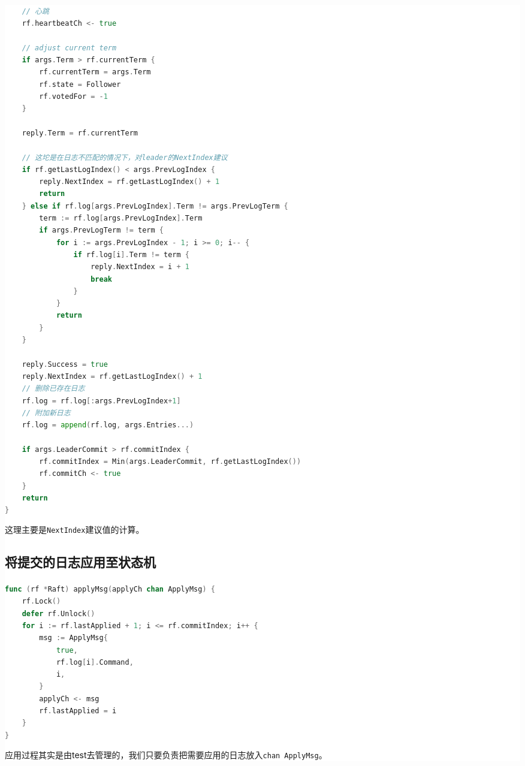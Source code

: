 ```go
    // 心跳
	rf.heartbeatCh <- true

	// adjust current term
	if args.Term > rf.currentTerm {
		rf.currentTerm = args.Term
		rf.state = Follower
		rf.votedFor = -1
	}

	reply.Term = rf.currentTerm

    // 这坨是在日志不匹配的情况下，对leader的NextIndex建议
	if rf.getLastLogIndex() < args.PrevLogIndex {
		reply.NextIndex = rf.getLastLogIndex() + 1
		return
	} else if rf.log[args.PrevLogIndex].Term != args.PrevLogTerm {
		term := rf.log[args.PrevLogIndex].Term
		if args.PrevLogTerm != term {
			for i := args.PrevLogIndex - 1; i >= 0; i-- {
				if rf.log[i].Term != term {
					reply.NextIndex = i + 1
					break
				}
			}
			return
		}
	}

	reply.Success = true
	reply.NextIndex = rf.getLastLogIndex() + 1
	// 删除已存在日志
	rf.log = rf.log[:args.PrevLogIndex+1]
	// 附加新日志
	rf.log = append(rf.log, args.Entries...)

	if args.LeaderCommit > rf.commitIndex {
		rf.commitIndex = Min(args.LeaderCommit, rf.getLastLogIndex())
		rf.commitCh <- true
	}
	return
}
```
这理主要是`NextIndex`建议值的计算。

## 将提交的日志应用至状态机
```go
func (rf *Raft) applyMsg(applyCh chan ApplyMsg) {
	rf.Lock()
	defer rf.Unlock()
	for i := rf.lastApplied + 1; i <= rf.commitIndex; i++ {
		msg := ApplyMsg{
			true,
			rf.log[i].Command,
			i,
		}
		applyCh <- msg
		rf.lastApplied = i
	}
}
```
应用过程其实是由test去管理的，我们只要负责把需要应用的日志放入`chan ApplyMsg`。
